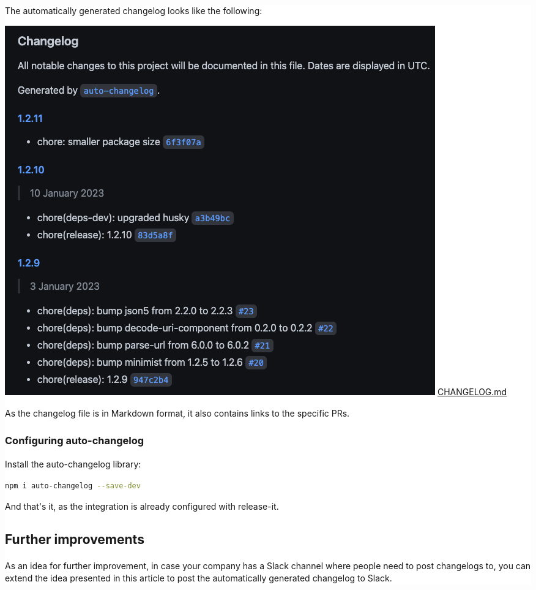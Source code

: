 The automatically generated changelog looks like the following:

![Changelog](/images/posts/release-process/changelog.png "Changelog")
[CHANGELOG.md](https://github.com/jonathas/hockeytech/blob/develop/CHANGELOG.md)

As the changelog file is in Markdown format, it also contains links to the specific PRs.

### Configuring auto-changelog

Install the auto-changelog library:

```bash
npm i auto-changelog --save-dev
```

And that's it, as the integration is already configured with release-it.

## Further improvements

As an idea for further improvement, in case your company has a Slack channel where people need to post changelogs to, you can extend the idea presented in this article to post the automatically generated changelog to Slack.
